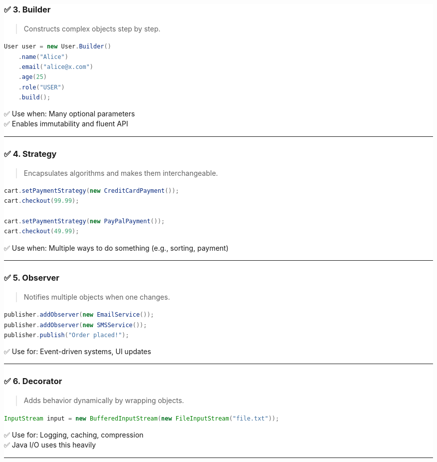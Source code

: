 
### ✅ 3. Builder
> Constructs complex objects step by step.

```java
User user = new User.Builder()
    .name("Alice")
    .email("alice@x.com")
    .age(25)
    .role("USER")
    .build();
```

✅ Use when: Many optional parameters  
✅ Enables immutability and fluent API

---

### ✅ 4. Strategy
> Encapsulates algorithms and makes them interchangeable.

```java
cart.setPaymentStrategy(new CreditCardPayment());
cart.checkout(99.99);

cart.setPaymentStrategy(new PayPalPayment());
cart.checkout(49.99);
```

✅ Use when: Multiple ways to do something (e.g., sorting, payment)

---

### ✅ 5. Observer
> Notifies multiple objects when one changes.

```java
publisher.addObserver(new EmailService());
publisher.addObserver(new SMSService());
publisher.publish("Order placed!");
```

✅ Use for: Event-driven systems, UI updates

---

### ✅ 6. Decorator
> Adds behavior dynamically by wrapping objects.

```java
InputStream input = new BufferedInputStream(new FileInputStream("file.txt"));
```

✅ Use for: Logging, caching, compression  
✅ Java I/O uses this heavily

---